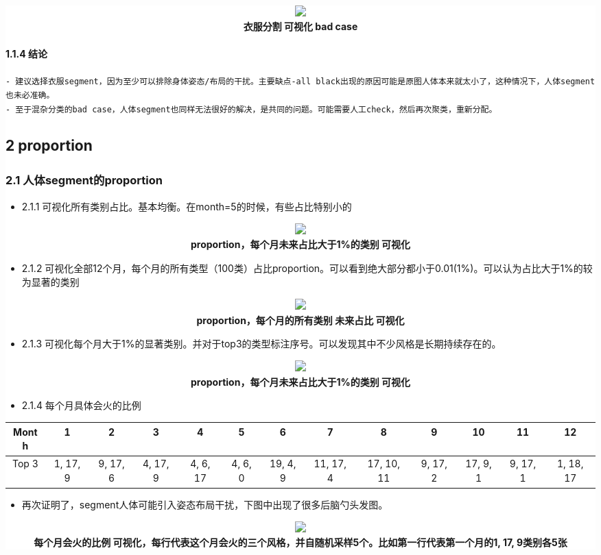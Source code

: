 <p align="center">
    <img src="image/cloth_bad.png" width="600"/>
    <br>
    <strong>衣服分割 可视化 bad case</strong>
</p>

#### 1.1.4 结论

    - 建议选择衣服segment，因为至少可以排除身体姿态/布局的干扰。主要缺点-all black出现的原因可能是原图人体本来就太小了，这种情况下，人体segment也未必准确。
    - 至于混杂分类的bad case，人体segment也同样无法很好的解决，是共同的问题。可能需要人工check，然后再次聚类，重新分配。


## 2 proportion

### 2.1 人体segment的proportion

- 2.1.1 可视化所有类别占比。基本均衡。在month=5的时候，有些占比特别小的
<p align="center">
    <img src="image/trend_1_categories_body.png" width="600"/>
    <br>
    <strong>proportion，每个月未来占比大于1%的类别 可视化</strong>
</p>


- 2.1.2 可视化全部12个月，每个月的所有类型（100类）占比proportion。可以看到绝大部分都小于0.01(1%)。可以认为占比大于1%的较为显著的类别
<p align="center">
    <img src="image/all_categories_trend_1_with_lines_body.png" width="600"/>
    <br>
    <strong>proportion，每个月的所有类别 未来占比 可视化</strong>
</p>

- 2.1.3 可视化每个月大于1%的显著类别。并对于top3的类型标注序号。可以发现其中不少风格是长期持续存在的。
<p align="center">
    <img src="image/categories_proportion_above_0.01_trend_1_with_lines_and_labels_body.png" width="600"/>
    <br>
    <strong>proportion，每个月未来占比大于1%的类别 可视化</strong>
</p>

- 2.1.4 每个月具体会火的比例

| Month  |    1    |    2    |    3    |    4    |    5    |    6    |    7    |    8    |    9    |   10   |   11   |   12   |
|:-----:|:-------:|:-------:|:-------:|:-------:|:-------:|:-------:|:-------:|:-------:|:-------:|:------:|:------:|:------:|
| Top 3 | 1, 17, 9| 9, 17, 6| 4, 17, 9| 4, 6, 17| 4, 6, 0 |19, 4, 9|11, 17, 4|17, 10, 11| 9, 17, 2|17, 9, 1| 9, 17, 1| 1, 18, 17|


- 再次证明了，segment人体可能引入姿态布局干扰，下图中出现了很多后脑勺头发图。
<p align="center">
    <img src="image/proportion_body.png" width="600"/>
    <br>
    <strong>每个月会火的比例 可视化，每行代表这个月会火的三个风格，并自随机采样5个。比如第一行代表第一个月的1, 17, 9类别各5张</strong>
</p>
